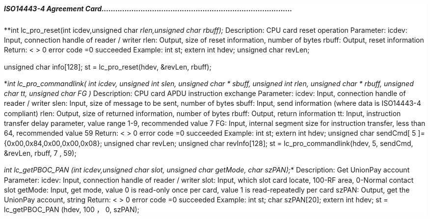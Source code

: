 ##### ISO14443-4 Agreement Card...................................................................................

**int lc_pro_reset(int icdev,unsigned char *rlen,unsigned char *rbuff);**
Description: CPU card reset operation
Parameter: icdev: Input, connection handle of reader / writer
rlen: Output, size of reset information, number of bytes
rbuff: Output, reset information
Return: < > 0 error code
=0 succeeded
Example: int st;
extern int hdev;
unsigned char revLen;


unsigned char info[128];
st = lc_pro_reset(hdev, &revLen, rbuff);

**int lc_pro_commandlink(
int icdev,
unsigned int slen,
unsigned char * sbuff,
unsigned int *rlen,
unsigned char * rbuff,
unsigned char tt,
unsigned char FG
)**
Description: CPU card APDU instruction exchange
Parameter: icdev: Input, connection handle of reader / writer
slen: Input, size of message to be sent, number of bytes
sbuff: Input, send information (where data is ISO14443-4 compliant)
rlen: Output, size of returned information, number of bytes
rbuff: Output, return information
tt: Input, instruction transfer delay parameter, value range 1-9,
recommended value 7
FG: Input, internal segment size for instruction transfer, less than 64,
recommended value 59
Return: < > 0 error code
=0 succeeded
Example: int st;
extern int hdev;
unsigned char sendCmd[ 5 ]={0x00,0x84,0x00,0x00,0x08};
unsigned char revLen;
unsigned char revInfo[128];
st = lc_pro_commandlink(hdev, 5, sendCmd, &revLen, rbuff, 7 , 59);


**int lc_getPBOC_PAN (int icdev,unsigned char slot, unsigned char
getMode, char* szPAN);**
Description: Get UnionPay account
Parameter: icdev: Input, connection handle of reader / writer
slot: Input, which slot card locate, 100-RF area, 0-Normal contact slot
getMode: Input, get mode, value 0 is read-only once per card, value 1 is
read-repeatedly per card
szPAN: Output, get the UnionPay account, string
Return: < > 0 error code
=0 succeeded
Example: int st;
char szPAN[20];
extern int hdev;
st = lc_getPBOC_PAN (hdev, 100 ， 0, szPAN);
